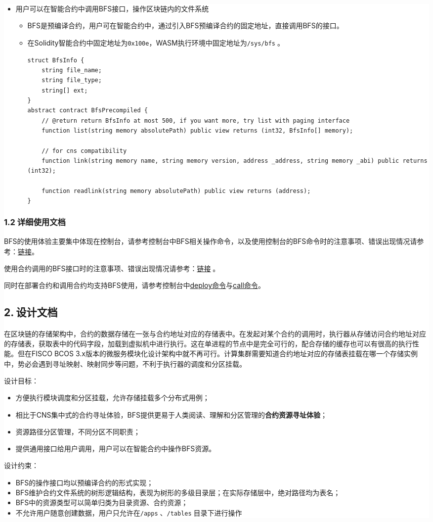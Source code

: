 - 用户可以在智能合约中调用BFS接口，操作区块链内的文件系统

  - BFS是预编译合约，用户可在智能合约中，通过引入BFS预编译合约的固定地址，直接调用BFS的接口。

  - 在Solidity智能合约中固定地址为`0x100e`，WASM执行环境中固定地址为`/sys/bfs` 。

    ```solidity
    struct BfsInfo {
        string file_name;
        string file_type;
        string[] ext;
    }
    abstract contract BfsPrecompiled {
        // @return return BfsInfo at most 500, if you want more, try list with paging interface
        function list(string memory absolutePath) public view returns (int32, BfsInfo[] memory);

        // for cns compatibility
        function link(string memory name, string memory version, address _address, string memory _abi) public returns (int32);

        function readlink(string memory absolutePath) public view returns (address);
    }
    ```

### 1.2 详细使用文档

BFS的使用体验主要集中体现在控制台，请参考控制台中BFS相关操作命令，以及使用控制台的BFS命令时的注意事项、错误出现情况请参考：[链接](../operation_and_maintenance/console/console_commands.html#bfs)。

使用合约调用的BFS接口时的注意事项、错误出现情况请参考：[链接](../develop/precompiled/precompiled_contract_api.html#bfsprecompiled) 。

同时在部署合约和调用合约均支持BFS使用，请参考控制台中[deploy命令](../operation_and_maintenance/console/console_commands.html#deploy)与[call命令](../operation_and_maintenance/console/console_commands.html#call)。

## 2. 设计文档

在区块链的存储架构中，合约的数据存储在一张与合约地址对应的存储表中。在发起对某个合约的调用时，执行器从存储访问合约地址对应的存储表，获取表中的代码字段，加载到虚拟机中进行执行。这在单进程的节点中是完全可行的，配合存储的缓存也可以有很高的执行性能。但在FISCO BCOS 3.x版本的微服务模块化设计架构中就不再可行。计算集群需要知道合约地址对应的存储表挂载在哪一个存储实例中，势必会遇到寻址映射、映射同步等问题，不利于执行器的调度和分区挂载。

设计目标：

- 方便执行模块调度和分区挂载，允许存储挂载多个分布式用例；

- 相比于CNS集中式的合约寻址体验，BFS提供更易于人类阅读、理解和分区管理的**合约资源寻址体验**；

- 资源路径分区管理，不同分区不同职责；

- 提供通用接口给用户调用，用户可以在智能合约中操作BFS资源。

设计约束：

- BFS的操作接口均以预编译合约的形式实现；
- BFS维护合约文件系统的树形逻辑结构，表现为树形的多级目录层；在实际存储层中，绝对路径均为表名；
- BFS中的资源类型可以简单归类为目录资源、合约资源；
- 不允许用户随意创建数据，用户只允许在`/apps` 、`/tables` 目录下进行操作
